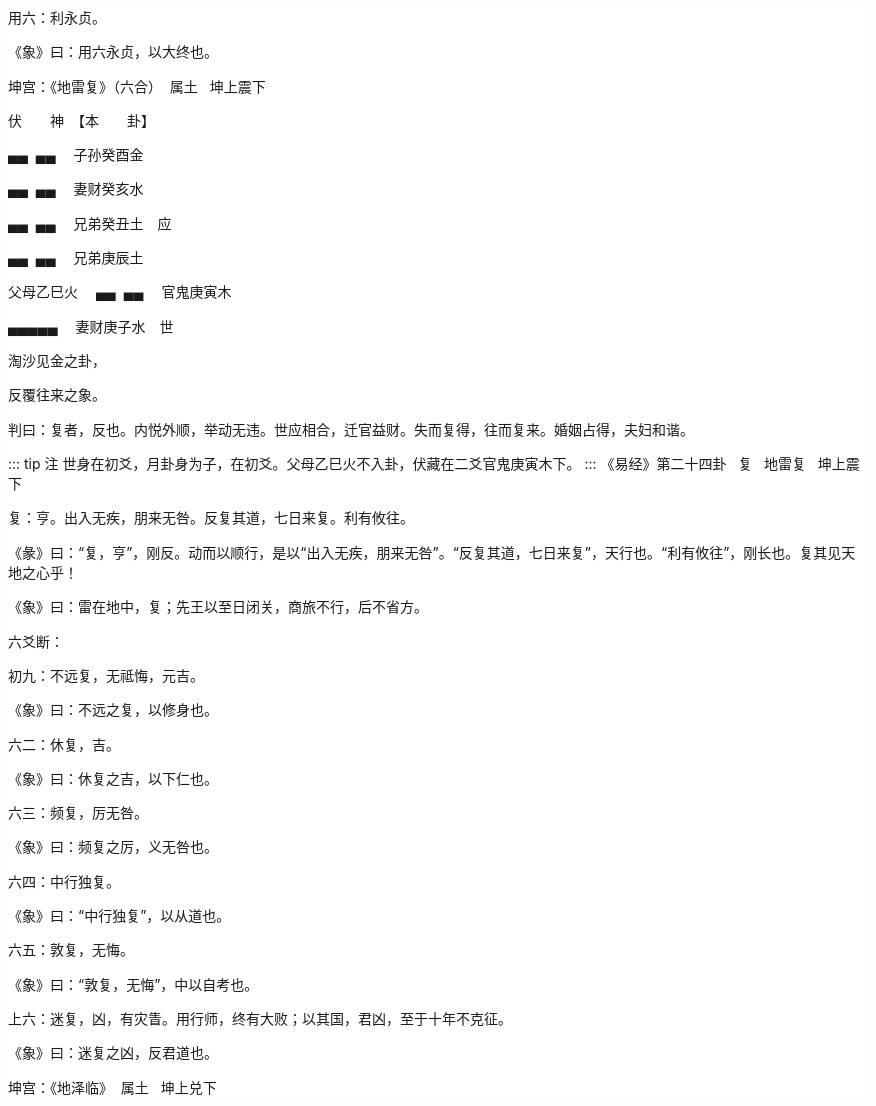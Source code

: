 用六：利永贞。

《象》曰：用六永贞，以大终也。

坤宫：《地雷复》（六合）  属土   坤上震下

伏　　神　【本　　卦】

▄▄  ▄▄ 　子孙癸酉金

▄▄  ▄▄ 　妻财癸亥水

▄▄  ▄▄ 　兄弟癸丑土　应

▄▄  ▄▄ 　兄弟庚辰土

父母乙巳火　 ▄▄  ▄▄ 　官鬼庚寅木

▄▄▄▄▄ 　妻财庚子水　世

淘沙见金之卦，

反覆往来之象。

判曰：复者，反也。内悦外顺，举动无违。世应相合，迁官益财。失而复得，往而复来。婚姻占得，夫妇和谐。

::: tip 注
世身在初爻，月卦身为子，在初爻。父母乙巳火不入卦，伏藏在二爻官鬼庚寅木下。
:::
《易经》第二十四卦   复   地雷复   坤上震下

复：亨。出入无疾，朋来无咎。反复其道，七日来复。利有攸往。

《彖》曰：“复，亨”，刚反。动而以顺行，是以“出入无疾，朋来无咎”。“反复其道，七日来复”，天行也。“利有攸往”，刚长也。复其见天地之心乎！

《象》曰：雷在地中，复；先王以至日闭关，商旅不行，后不省方。

六爻断：

初九：不远复，无祗悔，元吉。

《象》曰：不远之复，以修身也。

六二：休复，吉。

《象》曰：休复之吉，以下仁也。

六三：频复，厉无咎。

《象》曰：频复之厉，义无咎也。

六四：中行独复。

《象》曰：“中行独复”，以从道也。

六五：敦复，无悔。

《象》曰：“敦复，无悔”，中以自考也。

上六：迷复，凶，有灾眚。用行师，终有大败；以其国，君凶，至于十年不克征。

《象》曰：迷复之凶，反君道也。

坤宫：《地泽临》  属土   坤上兑下
